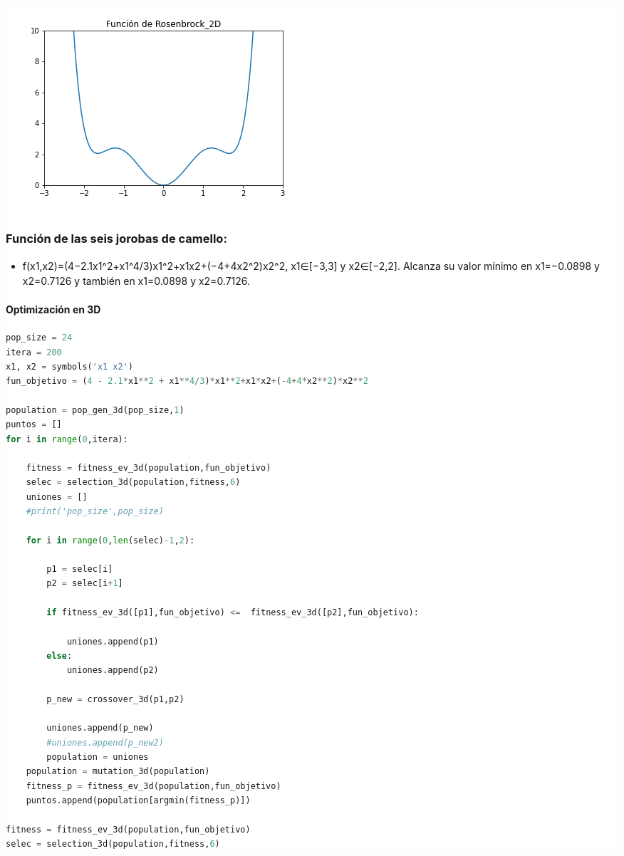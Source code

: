 ![](imagenes/fun2_2d_AG.gif)

### Función de las seis jorobas de camello:
- f(x1,x2)=(4−2.1x1^2+x1^4/3)x1^2+x1x2+(−4+4x2^2)x2^2, x1∈[−3,3] y x2∈[−2,2]. Alcanza su valor mínimo en x1=−0.0898 y x2=0.7126 y también en x1=0.0898 y x2=0.7126.
#### Optimización en 3D


```python
pop_size = 24
itera = 200
x1, x2 = symbols('x1 x2')
fun_objetivo = (4 - 2.1*x1**2 + x1**4/3)*x1**2+x1*x2+(-4+4*x2**2)*x2**2

population = pop_gen_3d(pop_size,1)
puntos = []
for i in range(0,itera):
    
    fitness = fitness_ev_3d(population,fun_objetivo)
    selec = selection_3d(population,fitness,6)
    uniones = []
    #print('pop_size',pop_size)
    
    for i in range(0,len(selec)-1,2):
        
        p1 = selec[i]
        p2 = selec[i+1]
        
        if fitness_ev_3d([p1],fun_objetivo) <=  fitness_ev_3d([p2],fun_objetivo):
            
            uniones.append(p1)
        else:
            uniones.append(p2)
          
        p_new = crossover_3d(p1,p2)
        
        uniones.append(p_new)
        #uniones.append(p_new2)
        population = uniones
    population = mutation_3d(population)
    fitness_p = fitness_ev_3d(population,fun_objetivo)
    puntos.append(population[argmin(fitness_p)])
    
fitness = fitness_ev_3d(population,fun_objetivo)
selec = selection_3d(population,fitness,6)

```
